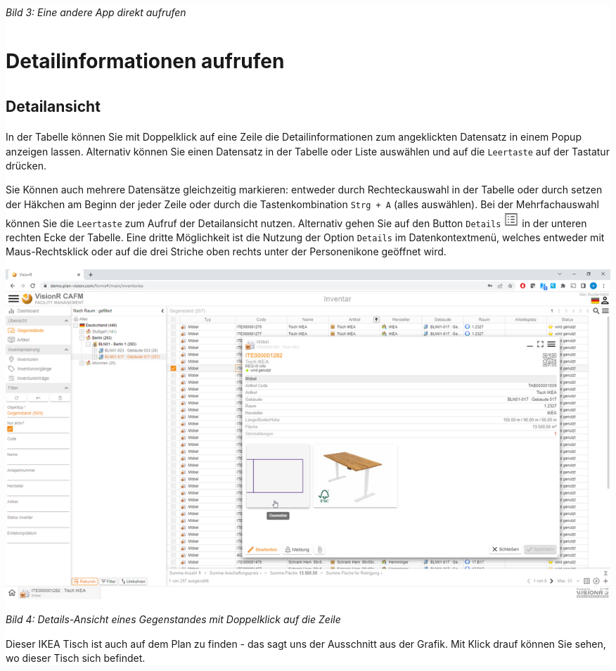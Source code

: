 *Bild 3: Eine andere App direkt aufrufen*

# Detailinformationen aufrufen

## Detailansicht

In der Tabelle können Sie mit Doppelklick auf eine Zeile die Detailinformationen zum angeklickten Datensatz in einem Popup anzeigen lassen. Alternativ können Sie einen Datensatz in der Tabelle oder Liste auswählen und auf die `Leertaste` auf der Tastatur drücken.

Sie Können auch mehrere Datensätze gleichzeitig markieren: entweder durch Rechteckauswahl in der Tabelle oder durch setzen der Häkchen am Beginn der jeder Zeile oder durch die Tastenkombination `Strg + A` (alles auswählen). Bei der Mehrfachauswahl können Sie die `Leertaste` zum Aufruf der Detailansicht nutzen. Alternativ gehen Sie auf den Button `Details` ![Button Details](_images/common/button-details-22.png) in der unteren rechten Ecke der Tabelle. Eine dritte Möglichkeit ist die Nutzung der Option `Details` im Datenkontextmenü, welches entweder mit Maus-Rechtsklick oder auf die drei Striche oben rechts unter der Personenikone geöffnet wird.

![Detailansicht](_images/inventory/inventory-app-overview-04.png)

*Bild 4: Details-Ansicht eines Gegenstandes mit Doppelklick auf die Zeile*

Dieser IKEA Tisch ist auch auf dem Plan zu finden - das sagt uns der Ausschnitt aus der Grafik. Mit Klick drauf können Sie sehen, wo dieser Tisch sich befindet. 
